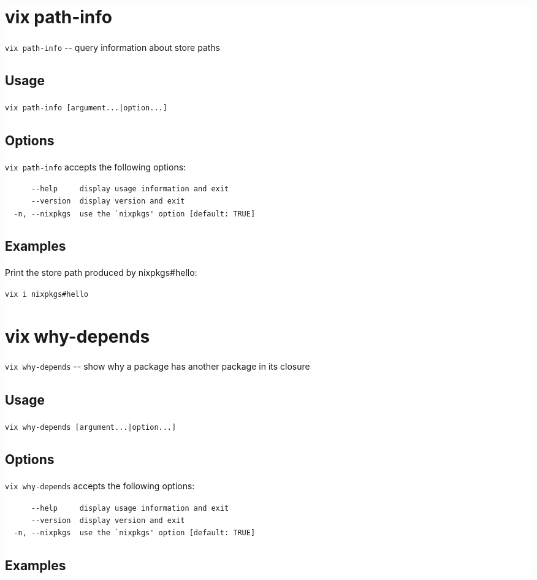 # vix path-info

`vix path-info` -- query information about store paths

## Usage

``` shell
vix path-info [argument...|option...]
```

## Options

`vix path-info` accepts the following options:

``` shell
      --help     display usage information and exit
      --version  display version and exit
  -n, --nixpkgs  use the `nixpkgs' option [default: TRUE]

```

## Examples

Print the store path produced by nixpkgs#hello:

``` shell
vix i nixpkgs#hello
```

# vix why-depends

`vix why-depends` -- show why a package has another package in its closure

## Usage

``` shell
vix why-depends [argument...|option...]
```

## Options

`vix why-depends` accepts the following options:

``` shell
      --help     display usage information and exit
      --version  display version and exit
  -n, --nixpkgs  use the `nixpkgs' option [default: TRUE]

```

## Examples
